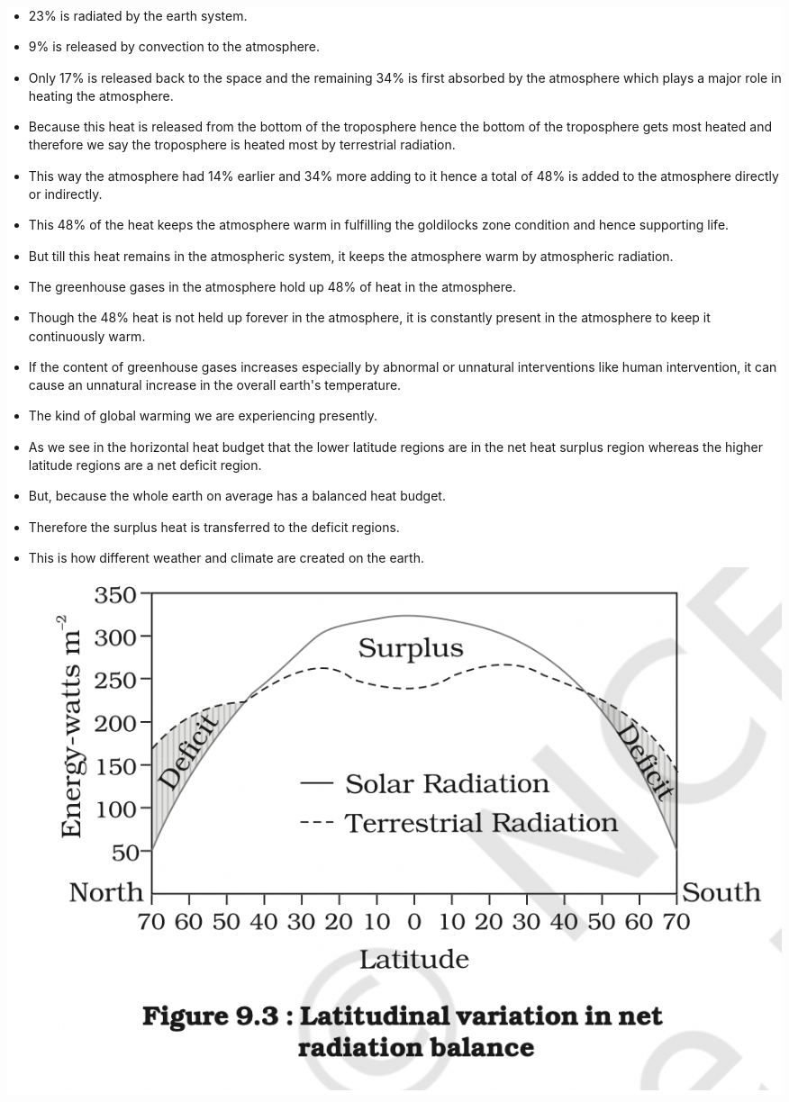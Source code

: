 - 23% is radiated by the earth system.
- 9% is released by convection to the atmosphere.
- Only 17% is released back to the space and the remaining 34% is first absorbed by the atmosphere which plays a major role in heating the atmosphere.
- Because this heat is released from the bottom of the troposphere hence the bottom of the troposphere gets most heated and therefore we say the troposphere is heated most by terrestrial radiation.
- This way the atmosphere had 14% earlier and 34% more adding to it hence a total of 48% is added to the atmosphere directly or indirectly.
- This 48% of the heat keeps the atmosphere warm in fulfilling the goldilocks zone condition and hence supporting life.
- But till this heat remains in the atmospheric system, it keeps the atmosphere warm by atmospheric radiation.
- The greenhouse gases in the atmosphere hold up 48% of heat in the atmosphere.
- Though the 48% heat is not held up forever in the atmosphere, it is constantly present in the atmosphere to keep it continuously warm.
- If the content of greenhouse gases increases especially by abnormal or unnatural interventions like human intervention, it can cause an unnatural increase in the overall earth's temperature.
- The kind of global warming we are experiencing presently.
 
- As we see in the horizontal heat budget that the lower latitude regions are in the net heat surplus region whereas the higher latitude regions are a net deficit region.
- But, because the whole earth on average has a balanced heat budget.
- Therefore the surplus heat is transferred to the deficit regions.
- This is how different weather and climate are created on the earth. ![350 300 250 200 150 100 North Surplus Solar Radiat...](Obsidian-files/Media/Exported%20image%2020250604233644-30.png)
 